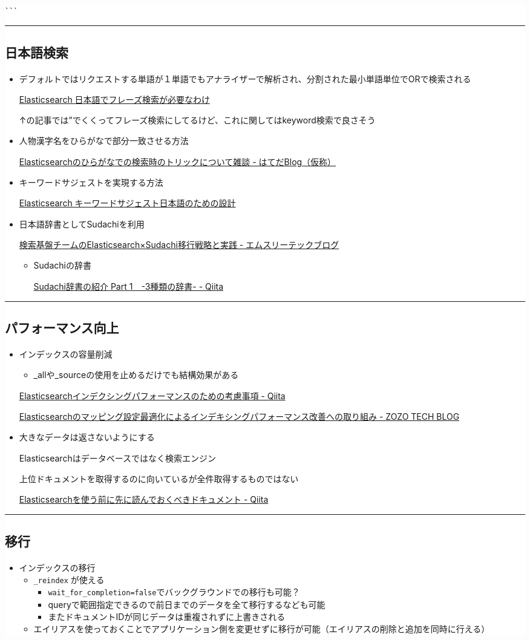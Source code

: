     ```
    

---

## 日本語検索

- デフォルトではリクエストする単語が１単語でもアナライザーで解析され、分割された最小単語単位でORで検索される
    
    [Elasticsearch 日本語でフレーズ検索が必要なわけ](https://medium.com/hello-elasticsearch/elasticsearch-22a369387dc5)
    
    ↑の記事では”でくくってフレーズ検索にしてるけど、これに関してはkeyword検索で良さそう
    
- 人物漢字名をひらがなで部分一致させる方法
    
    [Elasticsearchのひらがなでの検索時のトリックについて雑談 - はてだBlog（仮称）](https://itdepends.hateblo.jp/entry/2020/01/22/001650)
    
- キーワードサジェストを実現する方法
    
    [Elasticsearch キーワードサジェスト日本語のための設計](https://medium.com/hello-elasticsearch/elasticsearch-%E3%82%AD%E3%83%BC%E3%83%AF%E3%83%BC%E3%83%89%E3%82%B5%E3%82%B8%E3%82%A7%E3%82%B9%E3%83%88%E6%97%A5%E6%9C%AC%E8%AA%9E%E3%81%AE%E3%81%9F%E3%82%81%E3%81%AE%E8%A8%AD%E8%A8%88-352a230030dd)
    
- 日本語辞書としてSudachiを利用
    
    [検索基盤チームのElasticsearch×Sudachi移行戦略と実践 - エムスリーテックブログ](https://www.m3tech.blog/entry/sudachi-es)
    
    - Sudachiの辞書
        
        [Sudachi辞書の紹介 Part 1　-3種類の辞書- - Qiita](https://qiita.com/sakamoto_mi/items/4b55898aa221c290f411)
        

---

## パフォーマンス向上

- インデックスの容量削減
    - _allや_sourceの使用を止めるだけでも結構効果がある
    
    [Elasticsearchインデクシングパフォーマンスのための考慮事項 - Qiita](https://qiita.com/rjkuro/items/e79eec7ffb0511b7c678)
    
    [Elasticsearchのマッピング設定最適化によるインデキシングパフォーマンス改善への取り組み - ZOZO TECH BLOG](https://techblog.zozo.com/entry/es-mapping-configuration)
    
- 大きなデータは返さないようにする
    
    Elasticsearchはデータベースではなく検索エンジン
    
    上位ドキュメントを取得するのに向いているが全件取得するものではない
    
    [Elasticsearchを使う前に先に読んでおくべきドキュメント - Qiita](https://qiita.com/HirokiSakonju/items/1a4488298b62d05de669)
    

---

## 移行

- インデックスの移行
    - `_reindex` が使える
        - `wait_for_completion=false`でバックグラウンドでの移行も可能？
        - queryで範囲指定できるので前日までのデータを全て移行するなども可能
        - またドキュメントIDが同じデータは重複されずに上書きされる
    - エイリアスを使っておくことでアプリケーション側を変更せずに移行が可能（エイリアスの削除と追加を同時に行える）
    